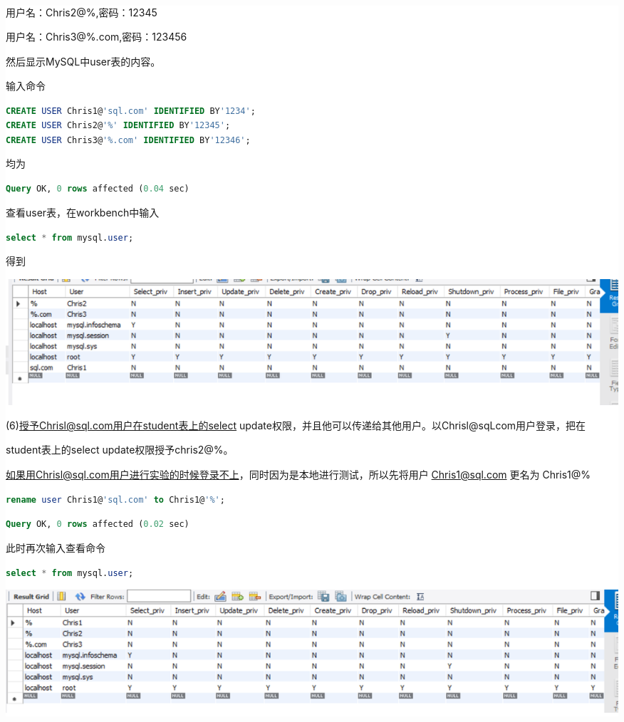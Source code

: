 用户名：Chris2@%,密码：12345

用户名：Chris3@%.com,密码：123456

然后显示MySQL中user表的内容。

输入命令

```sql
CREATE USER Chris1@'sql.com' IDENTIFIED BY'1234';
CREATE USER Chris2@'%' IDENTIFIED BY'12345';
CREATE USER Chris3@'%.com' IDENTIFIED BY'12346';
```

均为

```sql
Query OK, 0 rows affected (0.04 sec)
```

查看user表，在workbench中输入

```sql
select * from mysql.user;
```

得到

![](photo/3.png)



(6)授予Chrisl@sql.com用户在student表上的select update权限，并且他可以传递给其他用户。以Chrisl@sqLcom用户登录，把在

student表上的select update权限授予chris2@%。

如果用Chrisl@sql.com用户进行实验的时候登录不上，同时因为是本地进行测试，所以先将用户 Chris1@sql.com 更名为 Chris1@%   

```sql
rename user Chris1@'sql.com' to Chris1@'%';
```

```sql
Query OK, 0 rows affected (0.02 sec)
```

此时再次输入查看命令

```sql
select * from mysql.user;
```

![](photo/4.png)
